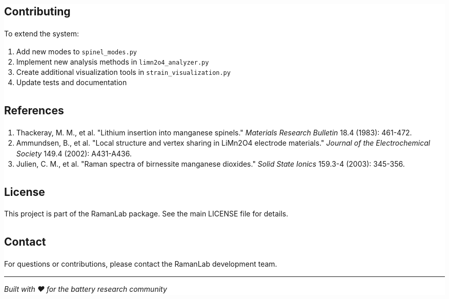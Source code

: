 ## Contributing

To extend the system:
1. Add new modes to `spinel_modes.py`
2. Implement new analysis methods in `limn2o4_analyzer.py`
3. Create additional visualization tools in `strain_visualization.py`
4. Update tests and documentation

## References

1. Thackeray, M. M., et al. "Lithium insertion into manganese spinels." *Materials Research Bulletin* 18.4 (1983): 461-472.
2. Ammundsen, B., et al. "Local structure and vertex sharing in LiMn2O4 electrode materials." *Journal of the Electrochemical Society* 149.4 (2002): A431-A436.
3. Julien, C. M., et al. "Raman spectra of birnessite manganese dioxides." *Solid State Ionics* 159.3-4 (2003): 345-356.

## License

This project is part of the RamanLab package. See the main LICENSE file for details.

## Contact

For questions or contributions, please contact the RamanLab development team.

---

*Built with ❤️ for the battery research community* 